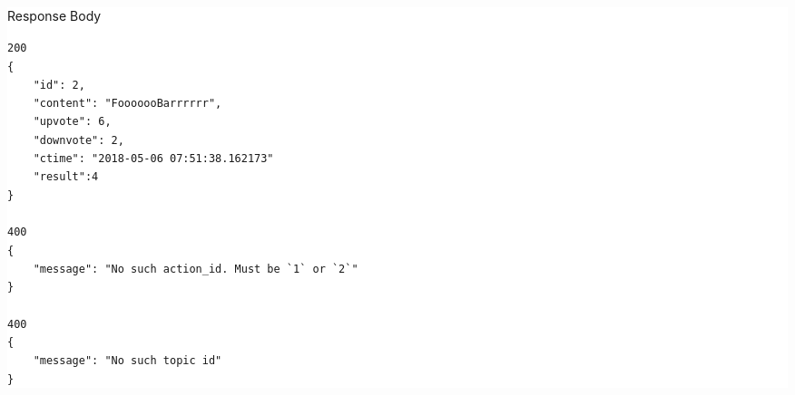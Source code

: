 Response Body
	
	200
 	{
   		"id": 2,
    	"content": "FooooooBarrrrrr",
    	"upvote": 6,
    	"downvote": 2,
    	"ctime": "2018-05-06 07:51:38.162173"
 		"result":4
 	}
 	
 	400
 	{
 		"message": "No such action_id. Must be `1` or `2`"
 	}
 	
 	400
 	{
 		"message": "No such topic id"
 	}
	  
	

